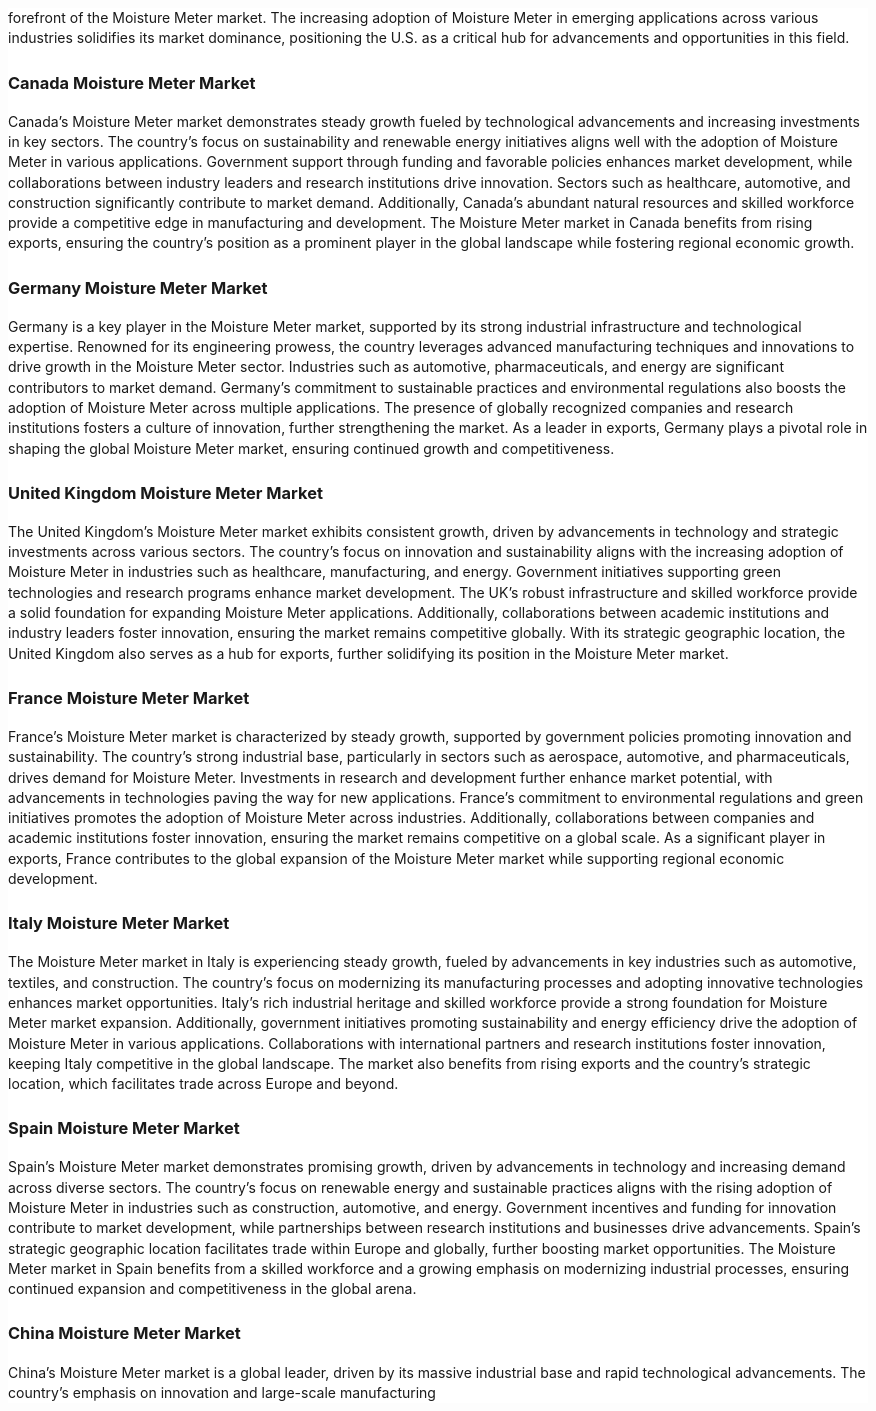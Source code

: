 forefront of the Moisture Meter market. The increasing adoption of Moisture Meter in emerging applications across various industries solidifies its market dominance, positioning the U.S. as a critical hub for advancements and opportunities in this field.</p><h3>Canada Moisture Meter Market</h3><p>Canada&rsquo;s Moisture Meter market demonstrates steady growth fueled by technological advancements and increasing investments in key sectors. The country&rsquo;s focus on sustainability and renewable energy initiatives aligns well with the adoption of Moisture Meter in various applications. Government support through funding and favorable policies enhances market development, while collaborations between industry leaders and research institutions drive innovation. Sectors such as healthcare, automotive, and construction significantly contribute to market demand. Additionally, Canada&rsquo;s abundant natural resources and skilled workforce provide a competitive edge in manufacturing and development. The Moisture Meter market in Canada benefits from rising exports, ensuring the country&rsquo;s position as a prominent player in the global landscape while fostering regional economic growth.</p><h3>Germany Moisture Meter Market</h3><p>Germany is a key player in the Moisture Meter market, supported by its strong industrial infrastructure and technological expertise. Renowned for its engineering prowess, the country leverages advanced manufacturing techniques and innovations to drive growth in the Moisture Meter sector. Industries such as automotive, pharmaceuticals, and energy are significant contributors to market demand. Germany&rsquo;s commitment to sustainable practices and environmental regulations also boosts the adoption of Moisture Meter across multiple applications. The presence of globally recognized companies and research institutions fosters a culture of innovation, further strengthening the market. As a leader in exports, Germany plays a pivotal role in shaping the global Moisture Meter market, ensuring continued growth and competitiveness.</p><h3>United Kingdom Moisture Meter Market</h3><p>The United Kingdom&rsquo;s Moisture Meter market exhibits consistent growth, driven by advancements in technology and strategic investments across various sectors. The country&rsquo;s focus on innovation and sustainability aligns with the increasing adoption of Moisture Meter in industries such as healthcare, manufacturing, and energy. Government initiatives supporting green technologies and research programs enhance market development. The UK&rsquo;s robust infrastructure and skilled workforce provide a solid foundation for expanding Moisture Meter applications. Additionally, collaborations between academic institutions and industry leaders foster innovation, ensuring the market remains competitive globally. With its strategic geographic location, the United Kingdom also serves as a hub for exports, further solidifying its position in the Moisture Meter market.</p><h3>France Moisture Meter Market</h3><p>France&rsquo;s Moisture Meter market is characterized by steady growth, supported by government policies promoting innovation and sustainability. The country&rsquo;s strong industrial base, particularly in sectors such as aerospace, automotive, and pharmaceuticals, drives demand for Moisture Meter. Investments in research and development further enhance market potential, with advancements in technologies paving the way for new applications. France&rsquo;s commitment to environmental regulations and green initiatives promotes the adoption of Moisture Meter across industries. Additionally, collaborations between companies and academic institutions foster innovation, ensuring the market remains competitive on a global scale. As a significant player in exports, France contributes to the global expansion of the Moisture Meter market while supporting regional economic development.</p><h3>Italy Moisture Meter Market</h3><p>The Moisture Meter market in Italy is experiencing steady growth, fueled by advancements in key industries such as automotive, textiles, and construction. The country&rsquo;s focus on modernizing its manufacturing processes and adopting innovative technologies enhances market opportunities. Italy&rsquo;s rich industrial heritage and skilled workforce provide a strong foundation for Moisture Meter market expansion. Additionally, government initiatives promoting sustainability and energy efficiency drive the adoption of Moisture Meter in various applications. Collaborations with international partners and research institutions foster innovation, keeping Italy competitive in the global landscape. The market also benefits from rising exports and the country&rsquo;s strategic location, which facilitates trade across Europe and beyond.</p><h3>Spain Moisture Meter Market</h3><p>Spain&rsquo;s Moisture Meter market demonstrates promising growth, driven by advancements in technology and increasing demand across diverse sectors. The country&rsquo;s focus on renewable energy and sustainable practices aligns with the rising adoption of Moisture Meter in industries such as construction, automotive, and energy. Government incentives and funding for innovation contribute to market development, while partnerships between research institutions and businesses drive advancements. Spain&rsquo;s strategic geographic location facilitates trade within Europe and globally, further boosting market opportunities. The Moisture Meter market in Spain benefits from a skilled workforce and a growing emphasis on modernizing industrial processes, ensuring continued expansion and competitiveness in the global arena.</p><h3>China Moisture Meter Market</h3><p>China&rsquo;s Moisture Meter market is a global leader, driven by its massive industrial base and rapid technological advancements. The country&rsquo;s emphasis on innovation and large-scale manufacturing